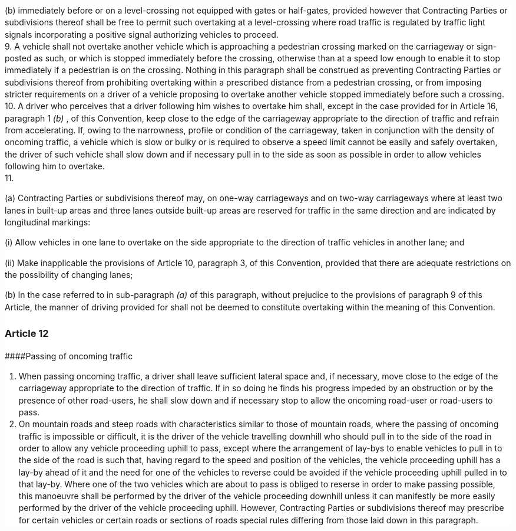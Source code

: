 (b) immediately before or on a level-crossing not equipped with gates or half-gates, provided however that Contracting Parties or subdivisions thereof shall be free to permit such overtaking at a level-crossing where road traffic is regulated by traffic light signals incorporating a positive signal authorizing vehicles to proceed.     
9.  A vehicle shall not overtake another vehicle which is approaching a pedestrian crossing marked on the carriageway or sign-posted as such, or which is stopped immediately before the crossing, otherwise than at a speed low enough to enable it to stop immediately if a pedestrian is on the crossing. Nothing in this paragraph shall be construed as preventing Contracting Parties or subdivisions thereof from prohibiting overtaking within a prescribed distance from a pedestrian crossing, or from imposing stricter requirements on a driver of a vehicle proposing to overtake another vehicle stopped immediately before such a crossing.   
10.  A driver who perceives that a driver following him wishes to overtake him shall, except in the case provided for in Article 16, paragraph 1 *(b)* , of this Convention, keep close to the edge of the carriageway appropriate to the direction of traffic and refrain from accelerating. If, owing to the narrowness, profile or condition of the carriageway, taken in conjunction with the density of oncoming traffic, a vehicle which is slow or bulky or is required to observe a speed limit cannot be easily and safely overtaken, the driver of such vehicle shall slow down and if necessary pull in to the side as soon as possible in order to allow vehicles following him to overtake.   
11.  

(a) Contracting Parties or subdivisions thereof may, on one-way carriageways and on two-way carriageways where at least two lanes in built-up areas and three lanes outside built-up areas are reserved for traffic in the same direction and are indicated by longitudinal markings: 

(i) Allow vehicles in one lane to overtake on the side appropriate to the direction of traffic vehicles in another lane; and  

(ii) Make inapplicable the provisions of Article 10, paragraph 3, of this Convention, provided that there are adequate restrictions on the possibility of changing lanes;     

(b) In the case referred to in sub-paragraph *(a)* of this paragraph, without prejudice to the provisions of paragraph 9 of this Article, the manner of driving provided for shall not be deemed to constitute overtaking within the meaning of this Convention.    

### Article  12  

####Passing of oncoming traffic

1.  When passing oncoming traffic, a driver shall leave sufficient lateral space and, if necessary, move close to the edge of the carriageway appropriate to the direction of traffic. If in so doing he finds his progress impeded by an obstruction or by the presence of other road-users, he shall slow down and if necessary stop to allow the oncoming road-user or road-users to pass.   
2.  On mountain roads and steep roads with characteristics similar to those of mountain roads, where the passing of oncoming traffic is impossible or difficult, it is the driver of the vehicle travelling downhill who should pull in to the side of the road in order to allow any vehicle proceeding uphill to pass, except where the arrangement of lay-bys to enable vehicles to pull in to the side of the road is such that, having regard to the speed and position of the vehicles, the vehicle proceeding uphill has a lay-by ahead of it and the need for one of the vehicles to reverse could be avoided if the vehicle proceeding uphill pulled in to that lay-by. Where one of the two vehicles which are about to pass is obliged to reserse in order to make passing possible, this manoeuvre shall be performed by the driver of the vehicle proceeding downhill unless it can manifestly be more easily performed by the driver of the vehicle proceeding uphill. However, Contracting Parties or subdivisions thereof may prescribe for certain vehicles or certain roads or sections of roads special rules differing from those laid down in this paragraph.  
